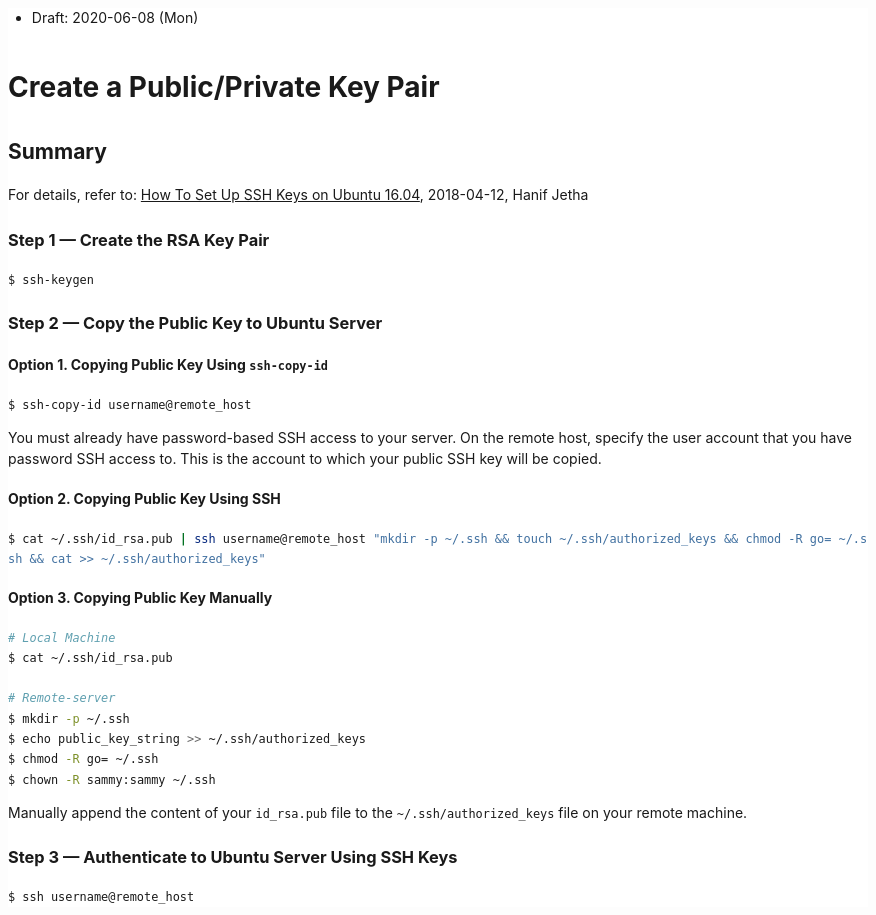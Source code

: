 * Draft: 2020-06-08 (Mon)

# Create a Public/Private Key Pair

## Summary

For details, refer to: [How To Set Up SSH Keys on Ubuntu 16.04](https://www.digitalocean.com/community/tutorials/how-to-set-up-ssh-keys-on-ubuntu-1604), 2018-04-12, Hanif Jetha

### Step 1 — Create the RSA Key Pair 

```bash
$ ssh-keygen
```

### Step 2 — Copy the Public Key to Ubuntu Server

#### Option 1. Copying Public Key Using `ssh-copy-id`

```bash
$ ssh-copy-id username@remote_host
```

You must already have password-based SSH access to your server.  On the remote host, specify the user account that you have password SSH access to. This is the account to which your public SSH key will be copied.

#### Option 2. Copying Public Key Using SSH

```bash
$ cat ~/.ssh/id_rsa.pub | ssh username@remote_host "mkdir -p ~/.ssh && touch ~/.ssh/authorized_keys && chmod -R go= ~/.ssh && cat >> ~/.ssh/authorized_keys"
```

#### Option 3. Copying Public Key Manually

```bash
# Local Machine
$ cat ~/.ssh/id_rsa.pub

# Remote-server
$ mkdir -p ~/.ssh
$ echo public_key_string >> ~/.ssh/authorized_keys
$ chmod -R go= ~/.ssh
$ chown -R sammy:sammy ~/.ssh
```

Manually append the content of your `id_rsa.pub` file to the `~/.ssh/authorized_keys` file on your remote machine.

### Step 3 — Authenticate to Ubuntu Server Using SSH Keys

```bash
$ ssh username@remote_host
```
